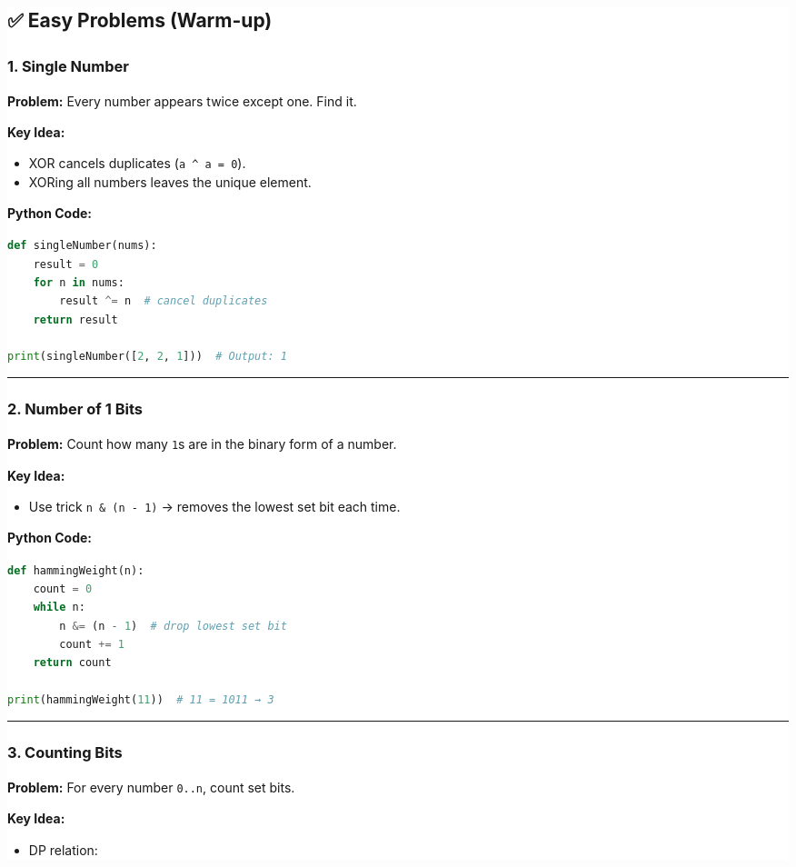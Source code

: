
## ✅ Easy Problems (Warm-up)

### 1. Single Number

**Problem:** Every number appears twice except one. Find it.

**Key Idea:**

* XOR cancels duplicates (`a ^ a = 0`).
* XORing all numbers leaves the unique element.

**Python Code:**

```python
def singleNumber(nums):
    result = 0
    for n in nums:
        result ^= n  # cancel duplicates
    return result

print(singleNumber([2, 2, 1]))  # Output: 1
```

---

### 2. Number of 1 Bits

**Problem:** Count how many `1`s are in the binary form of a number.

**Key Idea:**

* Use trick `n & (n - 1)` → removes the lowest set bit each time.

**Python Code:**

```python
def hammingWeight(n):
    count = 0
    while n:
        n &= (n - 1)  # drop lowest set bit
        count += 1
    return count

print(hammingWeight(11))  # 11 = 1011 → 3
```

---

### 3. Counting Bits

**Problem:** For every number `0..n`, count set bits.

**Key Idea:**

* DP relation:
